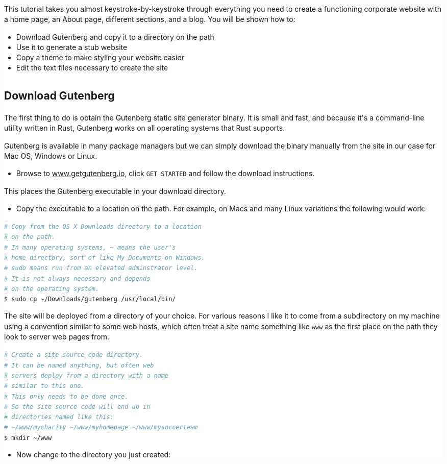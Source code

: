 This tutorial takes you almost keystroke-by-keystroke through everything you need to create a functioning
corporate website with a home page, an About page, different sections, and a blog. You will be shown how to:

* Download Gutenberg and copy it to a directory on the path
* Use it to generate a stub website
* Copy a theme to make styling your website easier
* Edit the text files necessary to create the site

## Download Gutenberg

The first thing to do is obtain the Gutenberg static site generator binary. It is small and fast, and because it's a command-line utility written in Rust, Gutenberg works on all operating systems that Rust supports.

Gutenberg is available in many package managers but we can simply download the binary manually from the site in our case for Mac OS, Windows or Linux.

* Browse to www.getgutenberg.io,  click `GET STARTED` and follow the download instructions.

This places the Gutenberg executable in your download directory.

* Copy the executable to a location on the path. For example, on Macs and many Linux variations the following would work:

```sh
# Copy from the OS X Downloads directory to a location 
# on the path.
# In many operating systems, ~ means the user's 
# home directory, sort of like My Documents on Windows.
# sudo means run from an elevated adminstrator level.
# It is not always necessary and depends 
# on the operating system.
$ sudo cp ~/Downloads/gutenberg /usr/local/bin/
```

The site will be deployed from a directory of your choice. For various reasons
I like it to come from a subdirectory on my machine using a convention similar
to some web hosts, which often treat a site name something like `www` as the
first place on the path they look to server web pages from.

```sh 
# Create a site source code directory.
# It can be named anything, but often web
# servers deploy from a directory with a name 
# similar to this one.
# This only needs to be done once.
# So the site source code will end up in 
# directories named like this:
# ~/www/mycharity ~/www/myhomepage ~/www/mysoccerteam
$ mkdir ~/www 
```

* Now change to the directory you just created:
